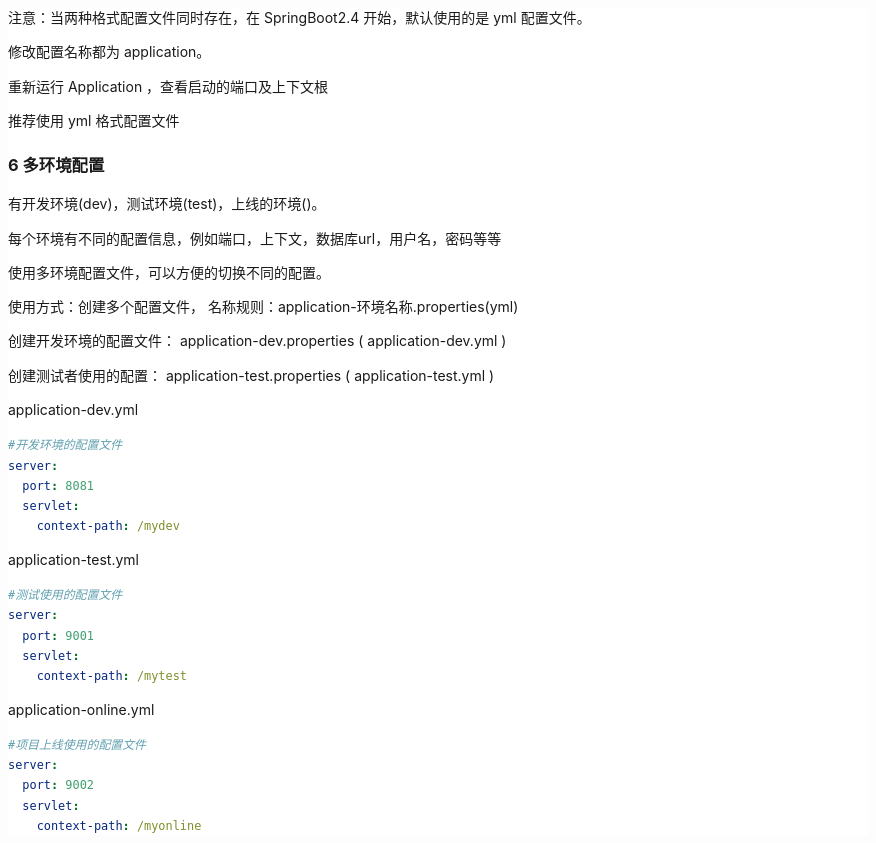 

注意：当两种格式配置文件同时存在，在 SpringBoot2.4 开始，默认使用的是 yml 配置文件。

修改配置名称都为 application。

重新运行 Application ，查看启动的端口及上下文根

推荐使用 yml 格式配置文件



### 6 多环境配置

有开发环境(dev)，测试环境(test)，上线的环境()。

每个环境有不同的配置信息，例如端口，上下文，数据库url，用户名，密码等等



使用多环境配置文件，可以方便的切换不同的配置。

使用方式：创建多个配置文件， 名称规则：application-环境名称.properties(yml)



创建开发环境的配置文件： application-dev.properties (  application-dev.yml )

创建测试者使用的配置： application-test.properties (  application-test.yml )

 

application-dev.yml 

```yml
#开发环境的配置文件
server:
  port: 8081
  servlet:
    context-path: /mydev
```



application-test.yml

```yml
#测试使用的配置文件
server:
  port: 9001
  servlet:
    context-path: /mytest
```



application-online.yml

```yml
#项目上线使用的配置文件
server:
  port: 9002
  servlet:
    context-path: /myonline
```
